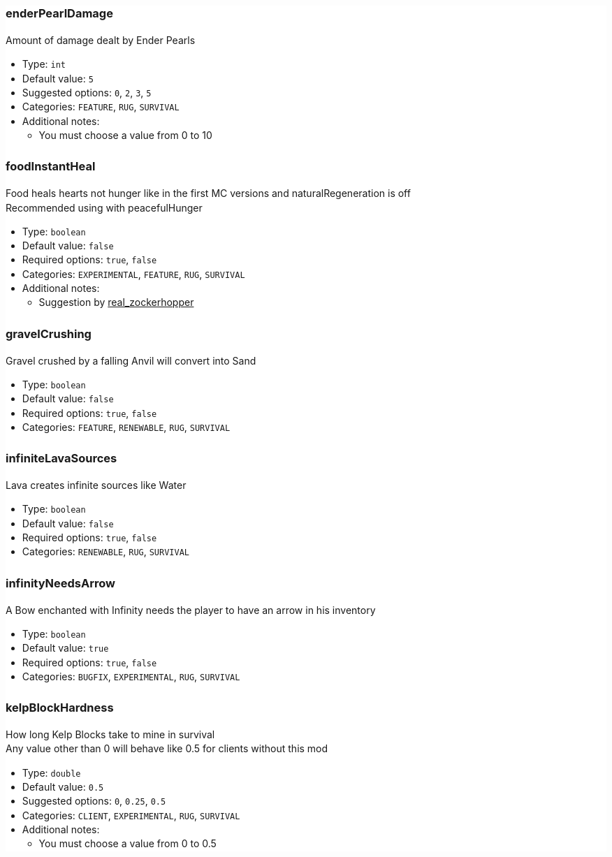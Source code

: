 ### enderPearlDamage
Amount of damage dealt by Ender Pearls    
- Type: `int`
- Default value: `5`
- Suggested options: `0`, `2`, `3`, `5`
- Categories: `FEATURE`, `RUG`, `SURVIVAL`
- Additional notes:
  - You must choose a value from 0 to 10

### foodInstantHeal
Food heals hearts not hunger like in the first MC versions and naturalRegeneration is off  
Recommended using with peacefulHunger  
- Type: `boolean`
- Default value: `false`
- Required options: `true`, `false`
- Categories: `EXPERIMENTAL`, `FEATURE`, `RUG`, `SURVIVAL`
- Additional notes:
  - Suggestion by [real_zockerhopper](https://www.curseforge.com/members/real_zockerhopper)

### gravelCrushing
Gravel crushed by a falling Anvil will convert into Sand    
- Type: `boolean`
- Default value: `false`
- Required options: `true`, `false`
- Categories: `FEATURE`, `RENEWABLE`, `RUG`, `SURVIVAL`

### infiniteLavaSources
Lava creates infinite sources like Water    
- Type: `boolean`
- Default value: `false`
- Required options: `true`, `false`
- Categories: `RENEWABLE`, `RUG`, `SURVIVAL`

### infinityNeedsArrow
A Bow enchanted with Infinity needs the player to have an arrow in his inventory    
- Type: `boolean`
- Default value: `true`
- Required options: `true`, `false`
- Categories: `BUGFIX`, `EXPERIMENTAL`, `RUG`, `SURVIVAL`

### kelpBlockHardness
How long Kelp Blocks take to mine in survival  
Any value other than 0 will behave like 0.5 for clients without this mod  
- Type: `double`
- Default value: `0.5`
- Suggested options: `0`, `0.25`, `0.5`
- Categories: `CLIENT`, `EXPERIMENTAL`, `RUG`, `SURVIVAL`
- Additional notes:
  - You must choose a value from 0 to 0.5
